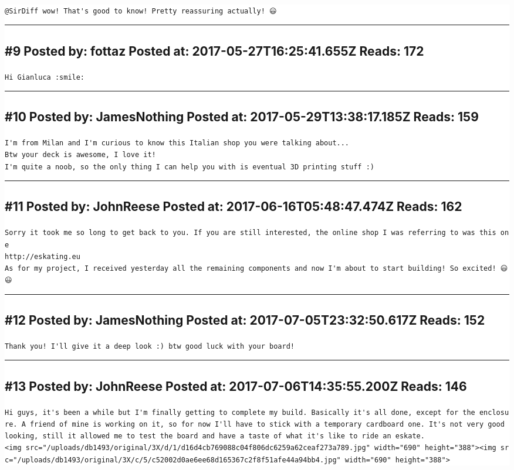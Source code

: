 ```
@SirDiff wow! That's good to know! Pretty reassuring actually! 😃
```

---
## \#9 Posted by: fottaz Posted at: 2017-05-27T16:25:41.655Z Reads: 172

```
Hi Gianluca :smile:
```

---
## \#10 Posted by: JamesNothing Posted at: 2017-05-29T13:38:17.185Z Reads: 159

```
I'm from Milan and I'm curious to know this Italian shop you were talking about...
Btw your deck is awesome, I love it!
I'm quite a noob, so the only thing I can help you with is eventual 3D printing stuff :)
```

---
## \#11 Posted by: JohnReese Posted at: 2017-06-16T05:48:47.474Z Reads: 162

```
Sorry it took me so long to get back to you. If you are still interested, the online shop I was referring to was this one 
http://eskating.eu
As for my project, I received yesterday all the remaining components and now I'm about to start building! So excited! 😃😃
```

---
## \#12 Posted by: JamesNothing Posted at: 2017-07-05T23:32:50.617Z Reads: 152

```
Thank you! I'll give it a deep look :) btw good luck with your board!
```

---
## \#13 Posted by: JohnReese Posted at: 2017-07-06T14:35:55.200Z Reads: 146

```
Hi guys, it's been a while but I'm finally getting to complete my build. Basically it's all done, except for the enclosure. A friend of mine is working on it, so for now I'll have to stick with a temporary cardboard one. It's not very good looking, still it allowed me to test the board and have a taste of what it's like to ride an eskate. 
<img src="/uploads/db1493/original/3X/d/1/d16d4cb769088c04f806dc6259a62ceaf273a789.jpg" width="690" height="388"><img src="/uploads/db1493/original/3X/c/5/c52002d0ae6ee68d165367c2f8f51afe44a94bb4.jpg" width="690" height="388">

```